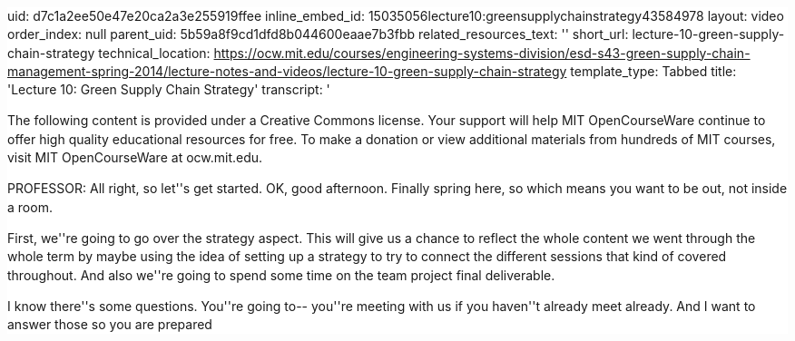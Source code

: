  uid: d7c1a2ee50e47e20ca2a3e255919ffee
inline_embed_id: 15035056lecture10:greensupplychainstrategy43584978
layout: video
order_index: null
parent_uid: 5b59a8f9cd1dfd8b044600eaae7b3fbb
related_resources_text: ''
short_url: lecture-10-green-supply-chain-strategy
technical_location: https://ocw.mit.edu/courses/engineering-systems-division/esd-s43-green-supply-chain-management-spring-2014/lecture-notes-and-videos/lecture-10-green-supply-chain-strategy
template_type: Tabbed
title: 'Lecture 10: Green Supply Chain Strategy'
transcript: '<p><span m="70">The</span> <span m="190">following</span> <span m="630">content</span>
  <span m="1220">is</span> <span m="1340">provided</span> <span m="1780">under</span>
  <span m="2060">a</span> <span m="2100">Creative</span> <span m="2500">Commons</span>
  <span m="2910">license.</span> <span m="4019">Your</span> <span m="4210">support</span>
  <span m="4710">will</span> <span m="4870">help</span> <span m="5110">MIT</span>
  <span m="5570">OpenCourseWare</span> <span m="6360">continue</span> <span m="6870">to</span>
  <span m="6950">offer</span> <span m="7360">high</span> <span m="7600">quality</span>
  <span m="8119">educational</span> <span m="8750">resources</span> <span m="9370">for</span>
  <span m="9520">free.</span> <span m="10730">To</span> <span m="10830">make</span>
  <span m="10940">a</span> <span m="10980">donation</span> <span m="11670">or</span>
  <span m="11940">view</span> <span m="12380">additional</span> <span m="12800">materials</span>
  <span m="13340">from</span> <span m="13490">hundreds</span> <span m="13920">of</span>
  <span m="14030">MIT</span> <span m="14460">courses,</span> <span m="15570">visit</span>
  <span m="15780">MIT</span> <span m="16210">OpenCourseWare</span> <span m="17260">at</span>
  <span m="17420">ocw.mit.edu.</span></p><p><span m="26730">PROFESSOR: All</span>
  <span m="26830">right,</span> <span m="27150">so</span> <span m="27890">let''s</span>
  <span m="28160">get</span> <span m="28260">started.</span> <span m="30460">OK,</span>
  <span m="30970">good</span> <span m="31130">afternoon.</span> <span m="33720">Finally</span>
  <span m="34100">spring</span> <span m="34360">here,</span> <span m="35490">so</span>
  <span m="35720">which</span> <span m="35900">means</span> <span m="37400">you</span>
  <span m="37600">want</span> <span m="37760">to</span> <span m="37810">be</span>
  <span m="37980">out,</span> <span m="38550">not</span> <span m="38780">inside</span>
  <span m="39410">a</span> <span m="39560">room.</span></p><p><span m="40030">First,</span>
  <span m="40550">we''re</span> <span m="40720">going</span> <span m="40910">to</span>
  <span m="41590">go</span> <span m="41710">over</span> <span m="41950">the</span>
  <span m="42890">strategy</span> <span m="43500">aspect.</span> <span m="44590">This</span>
  <span m="44930">will</span> <span m="45250">give</span> <span m="45450">us</span>
  <span m="45570">a</span> <span m="45650">chance</span> <span m="46060">to</span>
  <span m="46180">reflect</span> <span m="48210">the</span> <span m="48340">whole</span>
  <span m="48640">content</span> <span m="49360">we</span> <span m="49500">went</span>
  <span m="49940">through</span> <span m="50140">the</span> <span m="51730">whole</span>
  <span m="52160">term</span> <span m="53620">by</span> <span m="54490">maybe</span>
  <span m="54930">using</span> <span m="55770">the</span> <span m="55990">idea</span>
  <span m="56400">of</span> <span m="56900">setting</span> <span m="57280">up</span>
  <span m="57430">a</span> <span m="57490">strategy</span> <span m="58030">to</span>
  <span m="58140">try</span> <span m="58340">to</span> <span m="58510">connect</span>
  <span m="59280">the</span> <span m="59390">different</span> <span m="59720">sessions</span>
  <span m="60170">that</span> <span m="60850">kind</span> <span m="61010">of</span>
  <span m="61120">covered</span> <span m="62460">throughout.</span> <span m="63540">And</span>
  <span m="64330">also</span> <span m="64730">we''re going</span> <span m="64849">to</span>
  <span m="64930">spend</span> <span m="65519">some</span> <span m="65830">time</span>
  <span m="66220">on</span> <span m="66370">the</span> <span m="66780">team</span>
  <span m="67110">project</span> <span m="67830">final</span> <span m="68230">deliverable.</span></p><p><span
  m="68510">I</span> <span m="68790">know</span> <span m="68910">there''s</span> <span
  m="69120">some</span> <span m="69320">questions.</span> <span m="69900">You''re</span>
  <span m="70070">going</span> <span m="70180">to--</span> <span m="70640">you''re</span>
  <span m="70770">meeting</span> <span m="70990">with</span> <span m="71180">us</span>
  <span m="71380">if you</span> <span m="71580">haven''t</span> <span m="71780">already</span>
  <span m="72030">meet</span> <span m="73300">already.</span> <span m="73920">And</span>
  <span m="74090">I</span> <span m="74120">want</span> <span m="74450">to</span> <span
  m="74670">answer</span> <span m="74740">those</span> <span m="75400">so</span> <span
  m="75550">you</span> <span m="75790">are</span> <span m="75920">prepared</span>